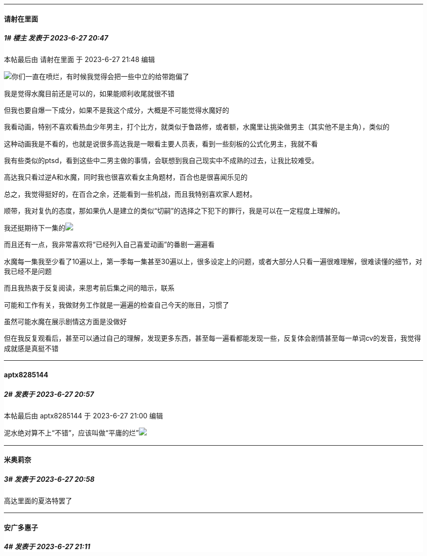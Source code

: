 
*****

####  请射在里面  
##### 1#       楼主       发表于 2023-6-27 20:47

 本帖最后由 请射在里面 于 2023-6-27 21:48 编辑 

<img src="https://static.saraba1st.com/image/smiley/face2017/068.png" referrerpolicy="no-referrer">你们一直在喷烂，有时候我觉得会把一些中立的给带跑偏了

我是觉得水魔目前还是可以的，如果能顺利收尾就很不错

但我也要自爆一下成分，如果不是我这个成分，大概是不可能觉得水魔好的

我看动画，特别不喜欢看热血少年男主，打个比方，就类似于鲁路修，或者额，水魔里让挑染做男主（其实他不是主角），类似的

这种动画我是不看的，也就是说很多高达我是一眼看主要人员表，看到一些刻板的公式化男主，我就不看

我有些类似的ptsd，看到这些中二男主做的事情，会联想到我自己现实中不成熟的过去，让我比较难受。

高达我只看过逆A和水魔，同时我也很喜欢看女主角题材，百合也是很喜闻乐见的

总之，我觉得挺好的，在百合之余，还能看到一些机战，而且我特别喜欢家人题材。

顺带，我对复仇的态度，那如果仇人是建立的类似“切嗣”的选择之下犯下的罪行，我是可以在一定程度上理解的。

我还挺期待下一集的<img src="https://static.saraba1st.com/image/smiley/face2017/065.png" referrerpolicy="no-referrer">

而且还有一点，我非常喜欢将“已经列入自己喜爱动画”的番剧一遍遍看

水魔每一集我至少看了10遍以上，第一季每一集甚至30遍以上，很多设定上的问题，或者大部分人只看一遍很难理解，很难读懂的细节，对我已经不是问题

而且我热衷于反复阅读，来思考前后集之间的暗示，联系

可能和工作有关，我做财务工作就是一遍遍的检查自己今天的账目，习惯了

虽然可能水魔在展示剧情这方面是没做好

但在我反复观看后，甚至可以通过自己的理解，发现更多东西，甚至每一遍看都能发现一些，反复体会剧情甚至每一单词cv的发音，我觉得成就感是真挺不错

*****

####  aptx8285144  
##### 2#       发表于 2023-6-27 20:57

 本帖最后由 aptx8285144 于 2023-6-27 21:00 编辑 

泥水绝对算不上“不错”，应该叫做“平庸的烂”<img src="https://static.saraba1st.com/image/smiley/face2017/067.png" referrerpolicy="no-referrer">

*****

####  米奥莉奈  
##### 3#       发表于 2023-6-27 20:58

高达里面的夏洛特罢了

*****

####  安广多惠子  
##### 4#       发表于 2023-6-27 21:11
